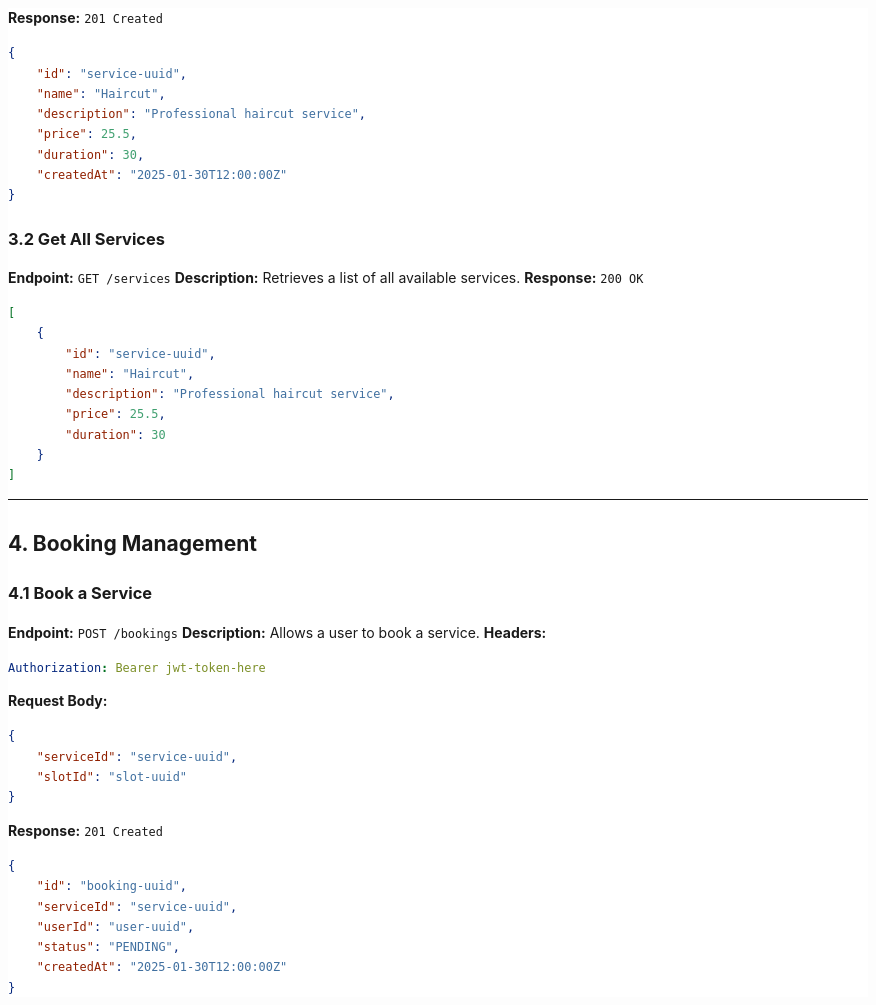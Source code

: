 **Response:** `201 Created`

```json
{
    "id": "service-uuid",
    "name": "Haircut",
    "description": "Professional haircut service",
    "price": 25.5,
    "duration": 30,
    "createdAt": "2025-01-30T12:00:00Z"
}
```

### **3.2 Get All Services**

**Endpoint:** `GET /services` **Description:** Retrieves a list of all available services. **Response:** `200 OK`

```json
[
    {
        "id": "service-uuid",
        "name": "Haircut",
        "description": "Professional haircut service",
        "price": 25.5,
        "duration": 30
    }
]
```

---

## **4. Booking Management**

### **4.1 Book a Service**

**Endpoint:** `POST /bookings` **Description:** Allows a user to book a service. **Headers:**

```yaml
Authorization: Bearer jwt-token-here
```

**Request Body:**

```json
{
    "serviceId": "service-uuid",
    "slotId": "slot-uuid"
}
```

**Response:** `201 Created`

```json
{
    "id": "booking-uuid",
    "serviceId": "service-uuid",
    "userId": "user-uuid",
    "status": "PENDING",
    "createdAt": "2025-01-30T12:00:00Z"
}
```
